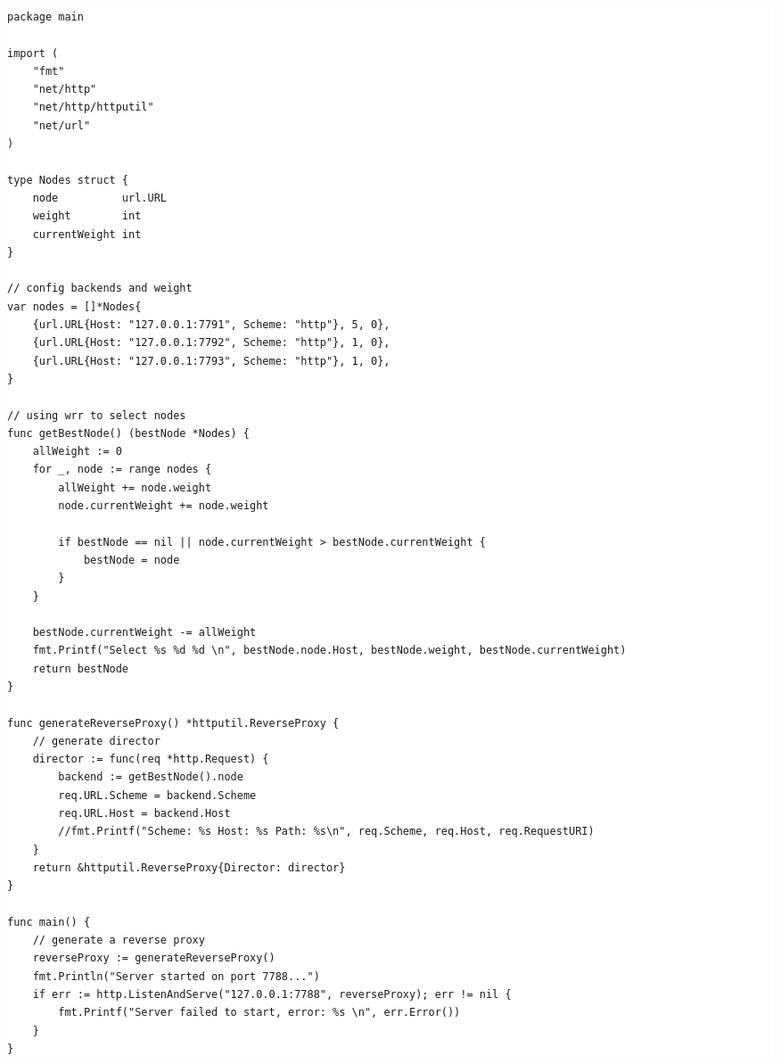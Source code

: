 ```
package main

import (
	"fmt"
	"net/http"
	"net/http/httputil"
	"net/url"
)

type Nodes struct {
	node          url.URL
	weight        int
	currentWeight int
}

// config backends and weight
var nodes = []*Nodes{
	{url.URL{Host: "127.0.0.1:7791", Scheme: "http"}, 5, 0},
	{url.URL{Host: "127.0.0.1:7792", Scheme: "http"}, 1, 0},
	{url.URL{Host: "127.0.0.1:7793", Scheme: "http"}, 1, 0},
}

// using wrr to select nodes
func getBestNode() (bestNode *Nodes) {
	allWeight := 0
	for _, node := range nodes {
		allWeight += node.weight
		node.currentWeight += node.weight

		if bestNode == nil || node.currentWeight > bestNode.currentWeight {
			bestNode = node
		}
	}

	bestNode.currentWeight -= allWeight
	fmt.Printf("Select %s %d %d \n", bestNode.node.Host, bestNode.weight, bestNode.currentWeight)
	return bestNode
}

func generateReverseProxy() *httputil.ReverseProxy {
	// generate director
	director := func(req *http.Request) {
		backend := getBestNode().node
		req.URL.Scheme = backend.Scheme
		req.URL.Host = backend.Host
		//fmt.Printf("Scheme: %s Host: %s Path: %s\n", req.Scheme, req.Host, req.RequestURI)
	}
	return &httputil.ReverseProxy{Director: director}
}

func main() {
	// generate a reverse proxy
	reverseProxy := generateReverseProxy()
	fmt.Println("Server started on port 7788...")
	if err := http.ListenAndServe("127.0.0.1:7788", reverseProxy); err != nil {
		fmt.Printf("Server failed to start, error: %s \n", err.Error())
	}
}
```
